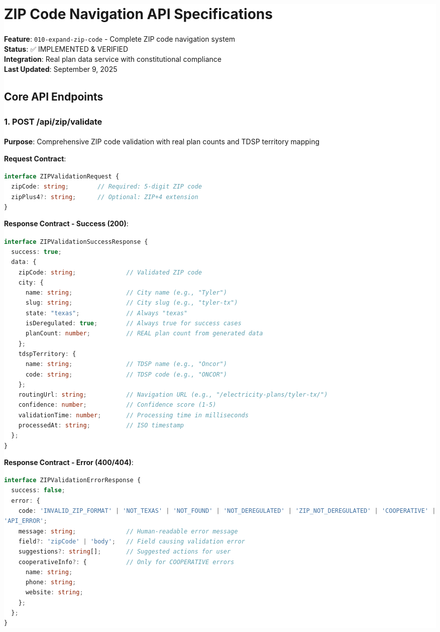# ZIP Code Navigation API Specifications

**Feature**: `010-expand-zip-code` - Complete ZIP code navigation system  
**Status**: ✅ IMPLEMENTED & VERIFIED  
**Integration**: Real plan data service with constitutional compliance  
**Last Updated**: September 9, 2025

## Core API Endpoints

### 1. POST /api/zip/validate

**Purpose**: Comprehensive ZIP code validation with real plan counts and TDSP territory mapping

**Request Contract**:
```typescript
interface ZIPValidationRequest {
  zipCode: string;        // Required: 5-digit ZIP code
  zipPlus4?: string;      // Optional: ZIP+4 extension
}
```

**Response Contract - Success (200)**:
```typescript
interface ZIPValidationSuccessResponse {
  success: true;
  data: {
    zipCode: string;              // Validated ZIP code
    city: {
      name: string;               // City name (e.g., "Tyler")
      slug: string;               // City slug (e.g., "tyler-tx")  
      state: "texas";             // Always "texas"
      isDeregulated: true;        // Always true for success cases
      planCount: number;          // REAL plan count from generated data
    };
    tdspTerritory: {
      name: string;               // TDSP name (e.g., "Oncor")
      code: string;               // TDSP code (e.g., "ONCOR")
    };
    routingUrl: string;           // Navigation URL (e.g., "/electricity-plans/tyler-tx/")
    confidence: number;           // Confidence score (1-5)
    validationTime: number;       // Processing time in milliseconds
    processedAt: string;          // ISO timestamp
  };
}
```

**Response Contract - Error (400/404)**:
```typescript
interface ZIPValidationErrorResponse {
  success: false;
  error: {
    code: 'INVALID_ZIP_FORMAT' | 'NOT_TEXAS' | 'NOT_FOUND' | 'NOT_DEREGULATED' | 'ZIP_NOT_DEREGULATED' | 'COOPERATIVE' | 'API_ERROR';
    message: string;              // Human-readable error message
    field?: 'zipCode' | 'body';   // Field causing validation error
    suggestions?: string[];       // Suggested actions for user
    cooperativeInfo?: {           // Only for COOPERATIVE errors
      name: string;
      phone: string;
      website: string;
    };
  };
}
```

